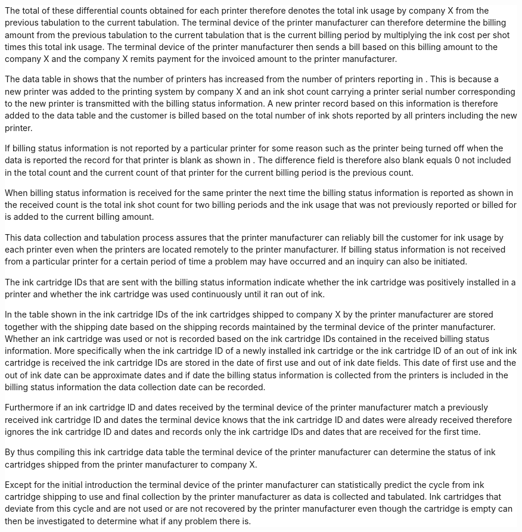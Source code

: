 The total of these differential counts obtained for each printer therefore denotes the total ink usage by company X from the previous tabulation to the current tabulation. The terminal device of the printer manufacturer can therefore determine the billing amount from the previous tabulation to the current tabulation that is the current billing period by multiplying the ink cost per shot times this total ink usage. The terminal device of the printer manufacturer then sends a bill based on this billing amount to the company X and the company X remits payment for the invoiced amount to the printer manufacturer.

The data table in shows that the number of printers has increased from the number of printers reporting in . This is because a new printer was added to the printing system by company X and an ink shot count carrying a printer serial number corresponding to the new printer is transmitted with the billing status information. A new printer record based on this information is therefore added to the data table and the customer is billed based on the total number of ink shots reported by all printers including the new printer.

If billing status information is not reported by a particular printer for some reason such as the printer being turned off when the data is reported the record for that printer is blank as shown in . The difference field is therefore also blank equals 0 not included in the total count and the current count of that printer for the current billing period is the previous count.

When billing status information is received for the same printer the next time the billing status information is reported as shown in the received count is the total ink shot count for two billing periods and the ink usage that was not previously reported or billed for is added to the current billing amount.

This data collection and tabulation process assures that the printer manufacturer can reliably bill the customer for ink usage by each printer even when the printers are located remotely to the printer manufacturer. If billing status information is not received from a particular printer for a certain period of time a problem may have occurred and an inquiry can also be initiated.

The ink cartridge IDs that are sent with the billing status information indicate whether the ink cartridge was positively installed in a printer and whether the ink cartridge was used continuously until it ran out of ink.

In the table shown in the ink cartridge IDs of the ink cartridges shipped to company X by the printer manufacturer are stored together with the shipping date based on the shipping records maintained by the terminal device of the printer manufacturer. Whether an ink cartridge was used or not is recorded based on the ink cartridge IDs contained in the received billing status information. More specifically when the ink cartridge ID of a newly installed ink cartridge or the ink cartridge ID of an out of ink ink cartridge is received the ink cartridge IDs are stored in the date of first use and out of ink date fields. This date of first use and the out of ink date can be approximate dates and if date the billing status information is collected from the printers is included in the billing status information the data collection date can be recorded.

Furthermore if an ink cartridge ID and dates received by the terminal device of the printer manufacturer match a previously received ink cartridge ID and dates the terminal device knows that the ink cartridge ID and dates were already received therefore ignores the ink cartridge ID and dates and records only the ink cartridge IDs and dates that are received for the first time.

By thus compiling this ink cartridge data table the terminal device of the printer manufacturer can determine the status of ink cartridges shipped from the printer manufacturer to company X.

Except for the initial introduction the terminal device of the printer manufacturer can statistically predict the cycle from ink cartridge shipping to use and final collection by the printer manufacturer as data is collected and tabulated. Ink cartridges that deviate from this cycle and are not used or are not recovered by the printer manufacturer even though the cartridge is empty can then be investigated to determine what if any problem there is.
